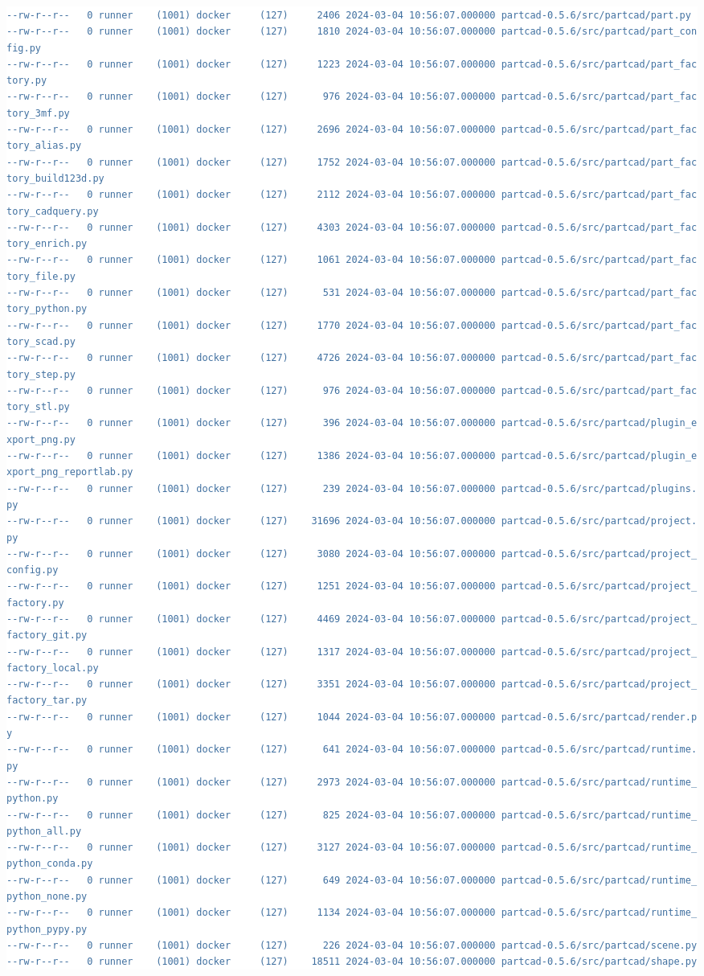 ```diff
--rw-r--r--   0 runner    (1001) docker     (127)     2406 2024-03-04 10:56:07.000000 partcad-0.5.6/src/partcad/part.py
--rw-r--r--   0 runner    (1001) docker     (127)     1810 2024-03-04 10:56:07.000000 partcad-0.5.6/src/partcad/part_config.py
--rw-r--r--   0 runner    (1001) docker     (127)     1223 2024-03-04 10:56:07.000000 partcad-0.5.6/src/partcad/part_factory.py
--rw-r--r--   0 runner    (1001) docker     (127)      976 2024-03-04 10:56:07.000000 partcad-0.5.6/src/partcad/part_factory_3mf.py
--rw-r--r--   0 runner    (1001) docker     (127)     2696 2024-03-04 10:56:07.000000 partcad-0.5.6/src/partcad/part_factory_alias.py
--rw-r--r--   0 runner    (1001) docker     (127)     1752 2024-03-04 10:56:07.000000 partcad-0.5.6/src/partcad/part_factory_build123d.py
--rw-r--r--   0 runner    (1001) docker     (127)     2112 2024-03-04 10:56:07.000000 partcad-0.5.6/src/partcad/part_factory_cadquery.py
--rw-r--r--   0 runner    (1001) docker     (127)     4303 2024-03-04 10:56:07.000000 partcad-0.5.6/src/partcad/part_factory_enrich.py
--rw-r--r--   0 runner    (1001) docker     (127)     1061 2024-03-04 10:56:07.000000 partcad-0.5.6/src/partcad/part_factory_file.py
--rw-r--r--   0 runner    (1001) docker     (127)      531 2024-03-04 10:56:07.000000 partcad-0.5.6/src/partcad/part_factory_python.py
--rw-r--r--   0 runner    (1001) docker     (127)     1770 2024-03-04 10:56:07.000000 partcad-0.5.6/src/partcad/part_factory_scad.py
--rw-r--r--   0 runner    (1001) docker     (127)     4726 2024-03-04 10:56:07.000000 partcad-0.5.6/src/partcad/part_factory_step.py
--rw-r--r--   0 runner    (1001) docker     (127)      976 2024-03-04 10:56:07.000000 partcad-0.5.6/src/partcad/part_factory_stl.py
--rw-r--r--   0 runner    (1001) docker     (127)      396 2024-03-04 10:56:07.000000 partcad-0.5.6/src/partcad/plugin_export_png.py
--rw-r--r--   0 runner    (1001) docker     (127)     1386 2024-03-04 10:56:07.000000 partcad-0.5.6/src/partcad/plugin_export_png_reportlab.py
--rw-r--r--   0 runner    (1001) docker     (127)      239 2024-03-04 10:56:07.000000 partcad-0.5.6/src/partcad/plugins.py
--rw-r--r--   0 runner    (1001) docker     (127)    31696 2024-03-04 10:56:07.000000 partcad-0.5.6/src/partcad/project.py
--rw-r--r--   0 runner    (1001) docker     (127)     3080 2024-03-04 10:56:07.000000 partcad-0.5.6/src/partcad/project_config.py
--rw-r--r--   0 runner    (1001) docker     (127)     1251 2024-03-04 10:56:07.000000 partcad-0.5.6/src/partcad/project_factory.py
--rw-r--r--   0 runner    (1001) docker     (127)     4469 2024-03-04 10:56:07.000000 partcad-0.5.6/src/partcad/project_factory_git.py
--rw-r--r--   0 runner    (1001) docker     (127)     1317 2024-03-04 10:56:07.000000 partcad-0.5.6/src/partcad/project_factory_local.py
--rw-r--r--   0 runner    (1001) docker     (127)     3351 2024-03-04 10:56:07.000000 partcad-0.5.6/src/partcad/project_factory_tar.py
--rw-r--r--   0 runner    (1001) docker     (127)     1044 2024-03-04 10:56:07.000000 partcad-0.5.6/src/partcad/render.py
--rw-r--r--   0 runner    (1001) docker     (127)      641 2024-03-04 10:56:07.000000 partcad-0.5.6/src/partcad/runtime.py
--rw-r--r--   0 runner    (1001) docker     (127)     2973 2024-03-04 10:56:07.000000 partcad-0.5.6/src/partcad/runtime_python.py
--rw-r--r--   0 runner    (1001) docker     (127)      825 2024-03-04 10:56:07.000000 partcad-0.5.6/src/partcad/runtime_python_all.py
--rw-r--r--   0 runner    (1001) docker     (127)     3127 2024-03-04 10:56:07.000000 partcad-0.5.6/src/partcad/runtime_python_conda.py
--rw-r--r--   0 runner    (1001) docker     (127)      649 2024-03-04 10:56:07.000000 partcad-0.5.6/src/partcad/runtime_python_none.py
--rw-r--r--   0 runner    (1001) docker     (127)     1134 2024-03-04 10:56:07.000000 partcad-0.5.6/src/partcad/runtime_python_pypy.py
--rw-r--r--   0 runner    (1001) docker     (127)      226 2024-03-04 10:56:07.000000 partcad-0.5.6/src/partcad/scene.py
--rw-r--r--   0 runner    (1001) docker     (127)    18511 2024-03-04 10:56:07.000000 partcad-0.5.6/src/partcad/shape.py
```